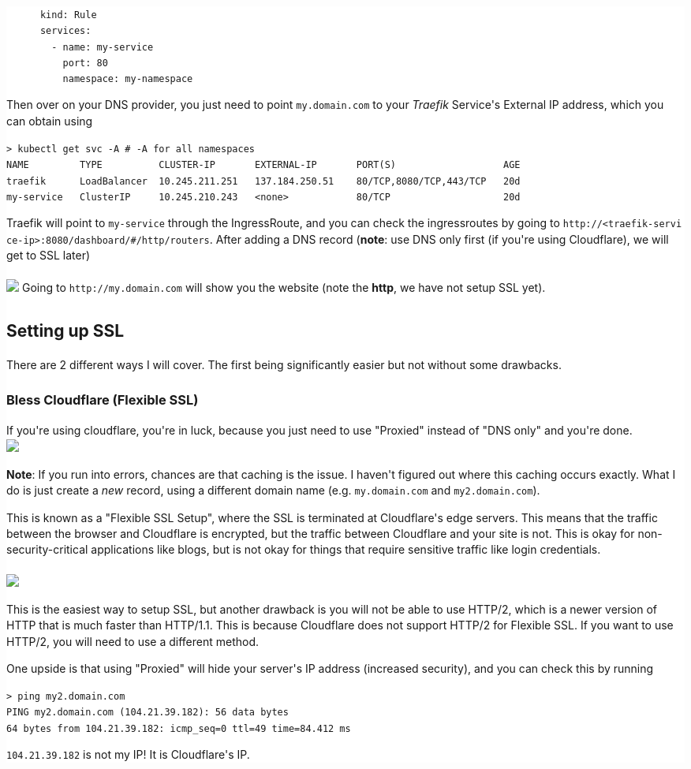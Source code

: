 ```
      kind: Rule
      services:
        - name: my-service
          port: 80
          namespace: my-namespace
```

Then over on your DNS provider, you just need to point `my.domain.com` to your *Traefik* Service's External IP address, which you can obtain using
```
> kubectl get svc -A # -A for all namespaces
NAME         TYPE          CLUSTER-IP       EXTERNAL-IP       PORT(S)                   AGE
traefik      LoadBalancer  10.245.211.251   137.184.250.51    80/TCP,8080/TCP,443/TCP   20d
my-service   ClusterIP     10.245.210.243   <none>            80/TCP                    20d
```
Traefik will point to `my-service` through the IngressRoute, and you can check the ingressroutes by going to `http://<traefik-service-ip>:8080/dashboard/#/http/routers`.
After adding a DNS record (**note**: use DNS only first (if you're using Cloudflare), we will get to SSL later) <br> <br>
<img src="{{site.baseurl}}/assets/images/dnsrecord.png"/>
Going to `http://my.domain.com` will show you the website (note the **http**, we have not setup SSL yet).

## Setting up SSL
There are 2 different ways I will cover. The first being significantly easier but not without some drawbacks.

### Bless Cloudflare (Flexible SSL)
If you're using cloudflare, you're in luck, because you just need to use "Proxied" instead of "DNS only" and you're done. <br>
<img src="{{site.baseurl}}/assets/images/dnsrecord2.png"/>

**Note**: If you run into errors, chances are that caching is the issue. I haven't figured out where this caching occurs exactly. What I do is just create a *new* record, using a different domain name (e.g. `my.domain.com` and `my2.domain.com`).

This is known as a "Flexible SSL Setup", where the SSL is terminated at Cloudflare's edge servers. This means that the traffic between the browser and Cloudflare is encrypted, but the traffic between Cloudflare and your site is not. This is okay for non-security-critical applications like blogs, but is not okay for things that require sensitive traffic like login credentials.  <br><br>
<img src="{{site.baseurl}}/assets/images/ssl-flexible.png"/>

This is the easiest way to setup SSL, but another drawback is you will not be able to use HTTP/2, which is a newer version of HTTP that is much faster than HTTP/1.1. This is because Cloudflare does not support HTTP/2 for Flexible SSL. If you want to use HTTP/2, you will need to use a different method.

One upside is that using "Proxied" will hide your server's IP address (increased security), and you can check this by running
```
> ping my2.domain.com
PING my2.domain.com (104.21.39.182): 56 data bytes
64 bytes from 104.21.39.182: icmp_seq=0 ttl=49 time=84.412 ms
```
`104.21.39.182` is not my IP! It is Cloudflare's IP.

